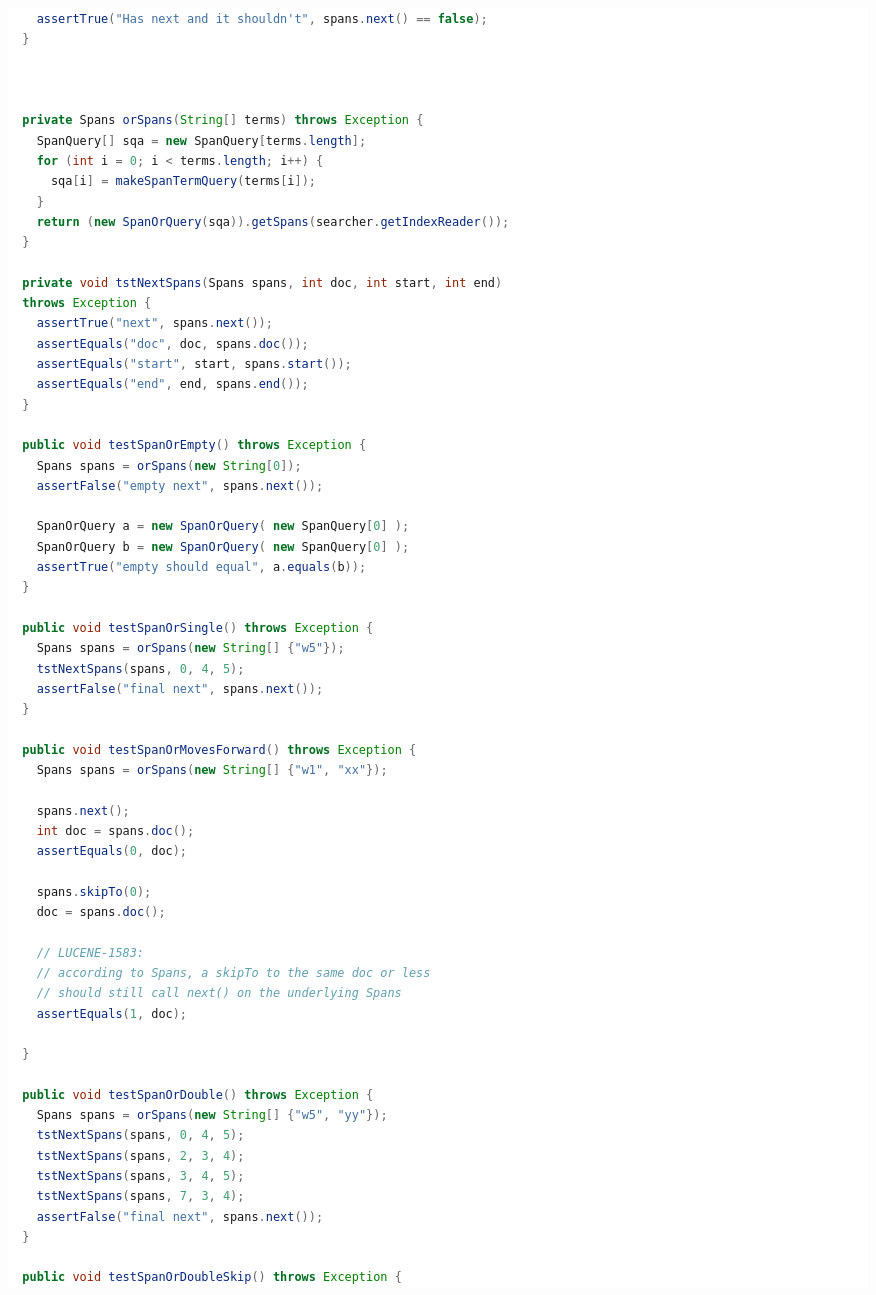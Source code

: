 ```java
    assertTrue("Has next and it shouldn't", spans.next() == false);
  }



  private Spans orSpans(String[] terms) throws Exception {
    SpanQuery[] sqa = new SpanQuery[terms.length];
    for (int i = 0; i < terms.length; i++) {
      sqa[i] = makeSpanTermQuery(terms[i]);
    }
    return (new SpanOrQuery(sqa)).getSpans(searcher.getIndexReader());
  }

  private void tstNextSpans(Spans spans, int doc, int start, int end)
  throws Exception {
    assertTrue("next", spans.next());
    assertEquals("doc", doc, spans.doc());
    assertEquals("start", start, spans.start());
    assertEquals("end", end, spans.end());
  }

  public void testSpanOrEmpty() throws Exception {
    Spans spans = orSpans(new String[0]);
    assertFalse("empty next", spans.next());

    SpanOrQuery a = new SpanOrQuery( new SpanQuery[0] );
    SpanOrQuery b = new SpanOrQuery( new SpanQuery[0] );
    assertTrue("empty should equal", a.equals(b));
  }

  public void testSpanOrSingle() throws Exception {
    Spans spans = orSpans(new String[] {"w5"});
    tstNextSpans(spans, 0, 4, 5);
    assertFalse("final next", spans.next());
  }
  
  public void testSpanOrMovesForward() throws Exception {
    Spans spans = orSpans(new String[] {"w1", "xx"});

    spans.next();
    int doc = spans.doc();
    assertEquals(0, doc);
    
    spans.skipTo(0);
    doc = spans.doc();
    
    // LUCENE-1583:
    // according to Spans, a skipTo to the same doc or less
    // should still call next() on the underlying Spans
    assertEquals(1, doc);

  }
  
  public void testSpanOrDouble() throws Exception {
    Spans spans = orSpans(new String[] {"w5", "yy"});
    tstNextSpans(spans, 0, 4, 5);
    tstNextSpans(spans, 2, 3, 4);
    tstNextSpans(spans, 3, 4, 5);
    tstNextSpans(spans, 7, 3, 4);
    assertFalse("final next", spans.next());
  }

  public void testSpanOrDoubleSkip() throws Exception {
```